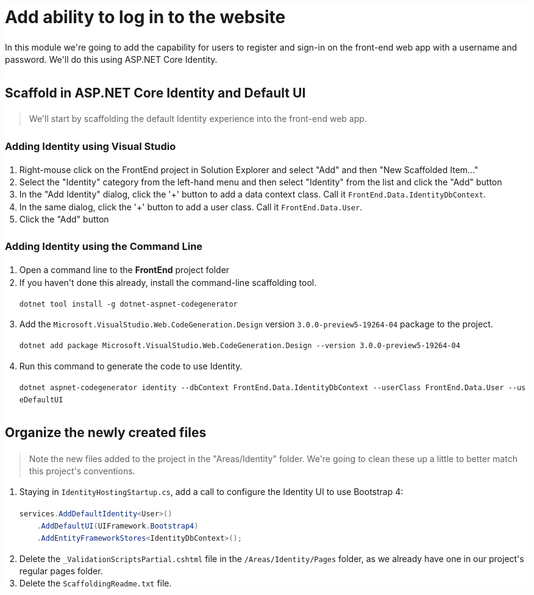 # Add ability to log in to the website

In this module we're going to add the capability for users to register and sign-in on the front-end web app with a username and password. We'll do this using ASP.NET Core Identity.

## Scaffold in ASP.NET Core Identity and Default UI
> We'll start by scaffolding the default Identity experience into the front-end web app.

### Adding Identity using Visual Studio
1. Right-mouse click on the FrontEnd project in Solution Explorer and select "Add" and then "New Scaffolded Item..."
1. Select the "Identity" category from the left-hand menu and then select "Identity" from the list and click the "Add" button
1. In the "Add Identity" dialog, click the '+' button to add a data context class. Call it `FrontEnd.Data.IdentityDbContext`.
1. In the same dialog, click the '+' button to add a user class. Call it `FrontEnd.Data.User`.
1. Click the "Add" button

### Adding Identity using the Command Line
1. Open a command line to the **FrontEnd** project folder
1. If you haven't done this already, install the command-line scaffolding tool.
   ```
   dotnet tool install -g dotnet-aspnet-codegenerator
   ```
1. Add the `Microsoft.VisualStudio.Web.CodeGeneration.Design` version `3.0.0-preview5-19264-04` package to the project.
   ```
   dotnet add package Microsoft.VisualStudio.Web.CodeGeneration.Design --version 3.0.0-preview5-19264-04
   ```
1. Run this command to generate the code to use Identity.
   ```
   dotnet aspnet-codegenerator identity --dbContext FrontEnd.Data.IdentityDbContext --userClass FrontEnd.Data.User --useDefaultUI
   ```

## Organize the newly created files
> Note the new files added to the project in the "Areas/Identity" folder. We're going to clean these up a little to better match this project's conventions.

1. Staying in `IdentityHostingStartup.cs`, add a call to configure the Identity UI to use Bootstrap 4:
    ``` csharp
	services.AddDefaultIdentity<User>()
	    .AddDefaultUI(UIFramework.Bootstrap4)
	    .AddEntityFrameworkStores<IdentityDbContext>();
    ```
1. Delete the `_ValidationScriptsPartial.cshtml` file in the `/Areas/Identity/Pages` folder, as we already have one in our project's regular pages folder.
1. Delete the `ScaffoldingReadme.txt` file.
